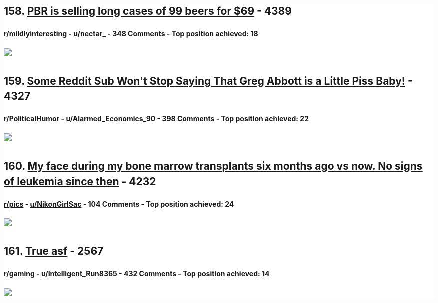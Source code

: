 ## 158. [PBR is selling long cases of 99 beers for $69](http://reddit.com/r/mildlyinteresting/comments/xp6yqq/pbr_is_selling_long_cases_of_99_beers_for_69/) - 4389
#### [r/mildlyinteresting](http://reddit.com/r/mildlyinteresting) - [u/nectar_](http://reddit.com/u/nectar_) - 348 Comments - Top position achieved: 18

<a href="https://i.redd.it/v99c1e4n1cq91.jpg"><img src="https://b.thumbs.redditmedia.com/c7e5eMfOjyzDVSti2FcXpS8sHq8WXVCuNqVTZwc4JCM.jpg"></img></a>

## 159. [Some Reddit Sub Won't Stop Saying That Greg Abbott is a Little Piss Baby!](http://reddit.com/r/PoliticalHumor/comments/xpyn5w/some_reddit_sub_wont_stop_saying_that_greg_abbott/) - 4327
#### [r/PoliticalHumor](http://reddit.com/r/PoliticalHumor) - [u/Alarmed_Economics_90](http://reddit.com/u/Alarmed_Economics_90) - 398 Comments - Top position achieved: 22

<a href="https://i.redd.it/a6vqi68z3iq91.jpg"><img src="https://b.thumbs.redditmedia.com/uLMSW9S2BkQoucwEh6mD6IjU7GFy4kY2Xbl80L4MTrA.jpg"></img></a>

## 160. [My face during my bone marrow transplants six months ago vs now. No signs of leukemia since then](http://reddit.com/r/pics/comments/xp3gax/my_face_during_my_bone_marrow_transplants_six/) - 4232
#### [r/pics](http://reddit.com/r/pics) - [u/NikonGirlSac](http://reddit.com/u/NikonGirlSac) - 104 Comments - Top position achieved: 24

<a href="https://i.redd.it/6dacsa6d8bq91.jpg"><img src="https://b.thumbs.redditmedia.com/7YRLQ7oM03NzV5agAquPfu4NpVh2Qw2sxhWtAJafnrw.jpg"></img></a>

## 161. [True asf](http://reddit.com/r/gaming/comments/xpdaxa/true_asf/) - 2567
#### [r/gaming](http://reddit.com/r/gaming) - [u/Intelligent_Run8365](http://reddit.com/u/Intelligent_Run8365) - 432 Comments - Top position achieved: 14

<a href="https://i.redd.it/ju8pjppisdq91.jpg"><img src="https://b.thumbs.redditmedia.com/UW8GlH7K404Lx-P9mA2OvlgCGp_ZisyPES4tCrX4XQk.jpg"></img></a>

